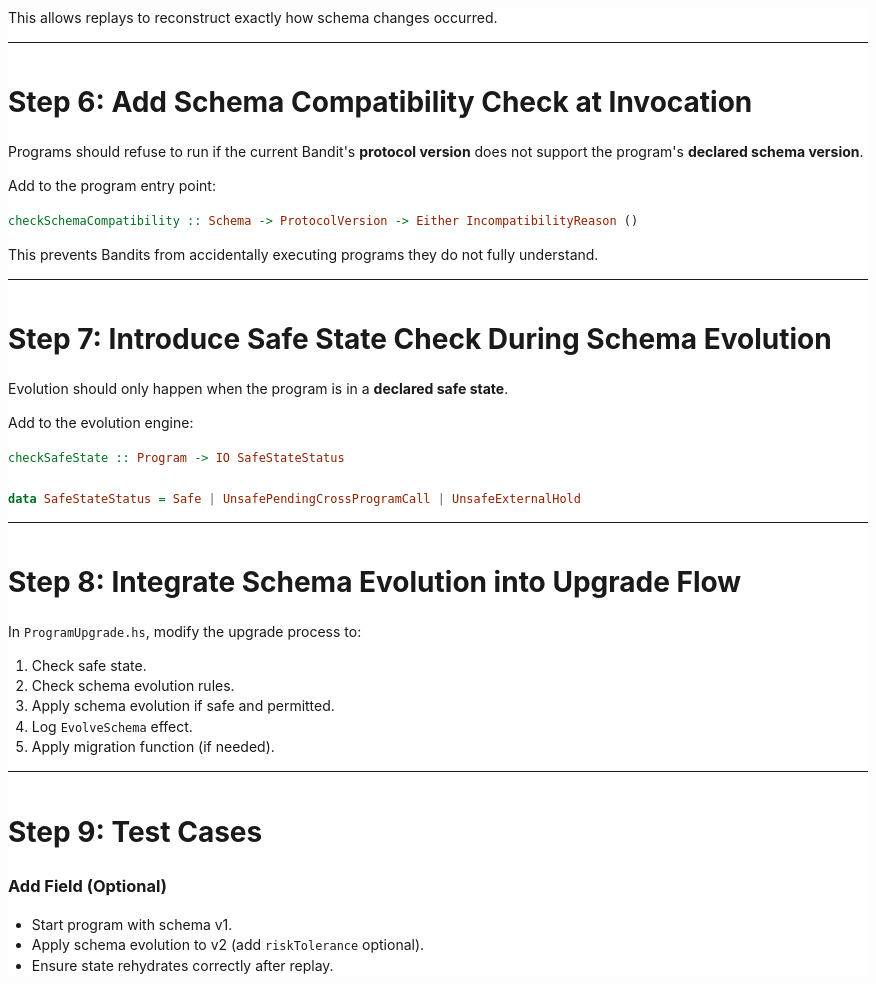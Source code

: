 This allows replays to reconstruct exactly how schema changes occurred.

---

# Step 6: Add Schema Compatibility Check at Invocation

Programs should refuse to run if the current Bandit's **protocol version** does not support the program's **declared schema version**.

Add to the program entry point:

```haskell
checkSchemaCompatibility :: Schema -> ProtocolVersion -> Either IncompatibilityReason ()
```

This prevents Bandits from accidentally executing programs they do not fully understand.

---

# Step 7: Introduce Safe State Check During Schema Evolution

Evolution should only happen when the program is in a **declared safe state**.

Add to the evolution engine:

```haskell
checkSafeState :: Program -> IO SafeStateStatus

data SafeStateStatus = Safe | UnsafePendingCrossProgramCall | UnsafeExternalHold
```

---

# Step 8: Integrate Schema Evolution into Upgrade Flow

In `ProgramUpgrade.hs`, modify the upgrade process to:

1. Check safe state.
2. Check schema evolution rules.
3. Apply schema evolution if safe and permitted.
4. Log `EvolveSchema` effect.
5. Apply migration function (if needed).

---

# Step 9: Test Cases

### Add Field (Optional)
- Start program with schema v1.
- Apply schema evolution to v2 (add `riskTolerance` optional).
- Ensure state rehydrates correctly after replay.
